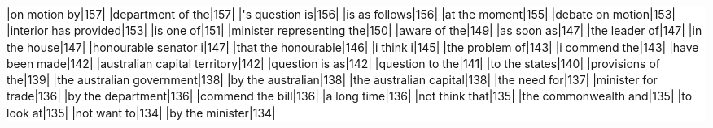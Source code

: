 |on motion by|157|
|department of the|157|
|'s question is|156|
|is as follows|156|
|at the moment|155|
|debate on motion|153|
|interior has provided|153|
|is one of|151|
|minister representing the|150|
|aware of the|149|
|as soon as|147|
|the leader of|147|
|in the house|147|
|honourable senator i|147|
|that the honourable|146|
|i think i|145|
|the problem of|143|
|i commend the|143|
|have been made|142|
|australian capital territory|142|
|question is as|142|
|question to the|141|
|to the states|140|
|provisions of the|139|
|the australian government|138|
|by the australian|138|
|the australian capital|138|
|the need for|137|
|minister for trade|136|
|by the department|136|
|commend the bill|136|
|a long time|136|
|not think that|135|
|the commonwealth and|135|
|to look at|135|
|not want to|134|
|by the minister|134|